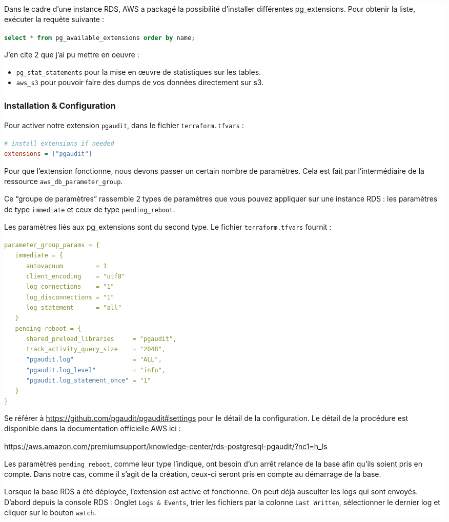 Dans le cadre d’une instance RDS, AWS a packagé la possibilité d’installer différentes pg_extensions. Pour obtenir la liste, exécuter la requête suivante :

```sql
select * from pg_available_extensions order by name;
```

J’en cite 2 que j’ai pu mettre en oeuvre :

- `pg_stat_statements` pour la mise en œuvre de statistiques sur les tables.
- `aws_s3` pour pouvoir faire des dumps de vos données directement sur s3.

### Installation & Configuration
Pour activer notre extension `pgaudit`, dans le fichier `terraform.tfvars` :

```ini
# install extensions if needed
extensions = ["pgaudit"]
```

Pour que l’extension fonctionne, nous devons passer un certain nombre de paramètres. Cela est fait par l’intermédiaire de la ressource `aws_db_parameter_group`.

Ce “groupe de paramètres” rassemble 2 types de paramètres que vous pouvez appliquer sur une instance RDS : les paramètres de type `immediate` et ceux de type `pending_reboot`.

Les paramètres liés aux pg_extensions sont du second type. Le fichier `terraform.tfvars` fournit :

```yaml
parameter_group_params = {
   immediate = {
      autovacuum         = 1
      client_encoding    = "utf8"
      log_connections    = "1"
      log_disconnections = "1"
      log_statement      = "all"
   }
   pending-reboot = {
      shared_preload_libraries     = "pgaudit",
      track_activity_query_size    = "2048",
      "pgaudit.log"                = "ALL",
      "pgaudit.log_level"          = "info",
      "pgaudit.log_statement_once" = "1"
   }
}
```

Se référer à https://github.com/pgaudit/pgaudit#settings pour le détail de la configuration. Le détail de la procédure est disponible dans la documentation officielle AWS ici :

https://aws.amazon.com/premiumsupport/knowledge-center/rds-postgresql-pgaudit/?nc1=h_ls

Les paramètres `pending_reboot`, comme leur type l’indique, ont besoin d’un arrêt relance de la base afin qu’ils soient pris en compte. Dans notre cas, comme il s’agit de la création, ceux-ci seront pris en compte au démarrage de la base.


Lorsque la base RDS a été déployée, l’extension est active et fonctionne. On peut déjà ausculter les logs qui sont envoyés. D’abord depuis la console RDS : Onglet `Logs & Events`, trier les fichiers par la colonne `Last Written`, sélectionner le dernier log et cliquer sur le bouton `watch`.
